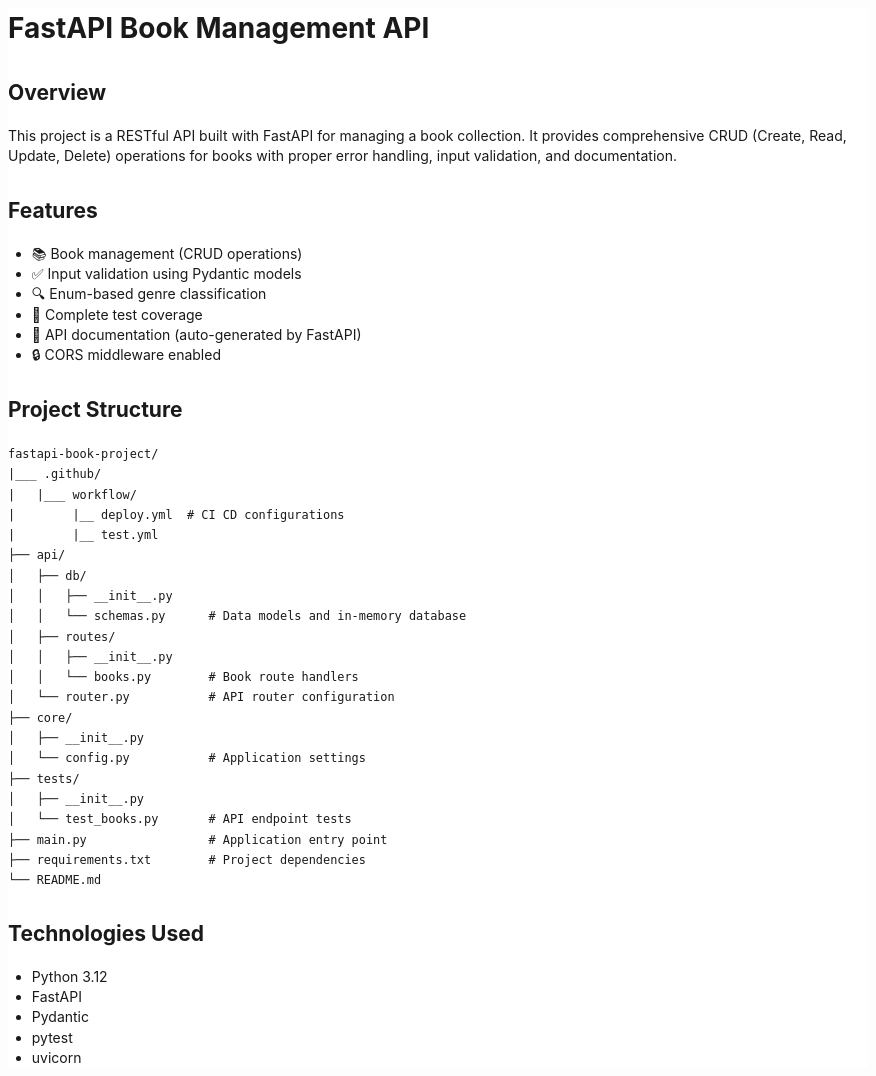 # FastAPI Book Management API

## Overview

This project is a RESTful API built with FastAPI for managing a book collection. It provides comprehensive CRUD (Create, Read, Update, Delete) operations for books with proper error handling, input validation, and documentation.

## Features

- 📚 Book management (CRUD operations)
- ✅ Input validation using Pydantic models
- 🔍 Enum-based genre classification
- 🧪 Complete test coverage
- 📝 API documentation (auto-generated by FastAPI)
- 🔒 CORS middleware enabled

## Project Structure

```
fastapi-book-project/
|___ .github/
|   |___ workflow/
|        |__ deploy.yml  # CI CD configurations
|        |__ test.yml
├── api/
│   ├── db/
│   │   ├── __init__.py
│   │   └── schemas.py      # Data models and in-memory database
│   ├── routes/
│   │   ├── __init__.py
│   │   └── books.py        # Book route handlers
│   └── router.py           # API router configuration
├── core/
│   ├── __init__.py
│   └── config.py           # Application settings
├── tests/
│   ├── __init__.py
│   └── test_books.py       # API endpoint tests
├── main.py                 # Application entry point
├── requirements.txt        # Project dependencies
└── README.md
```

## Technologies Used

- Python 3.12
- FastAPI
- Pydantic
- pytest
- uvicorn
